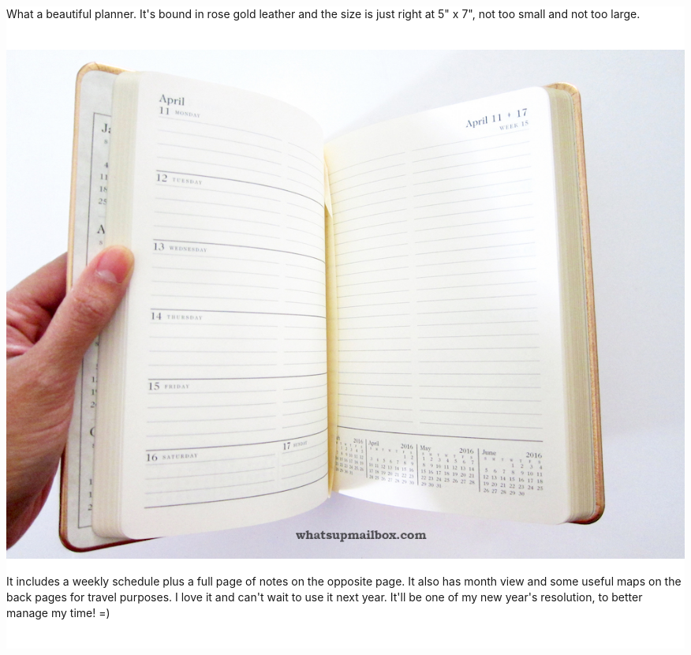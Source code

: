 <p>What a beautiful planner. It's bound in rose gold leather and the size is just right at 5" x 7", not too small and not too large.</p>
<br>

<center><img src="/images/LuxorBoxDec2015SpecialEditionGraphicImageNotebook2.jpg"></center>
<p>It includes a weekly schedule plus a full page of notes on the opposite page. It also has month view and some useful maps on the back pages for travel purposes. I love it and can't wait to use it next year. It'll be one of my new year's resolution, to better manage my time! =)</p>

<br>
